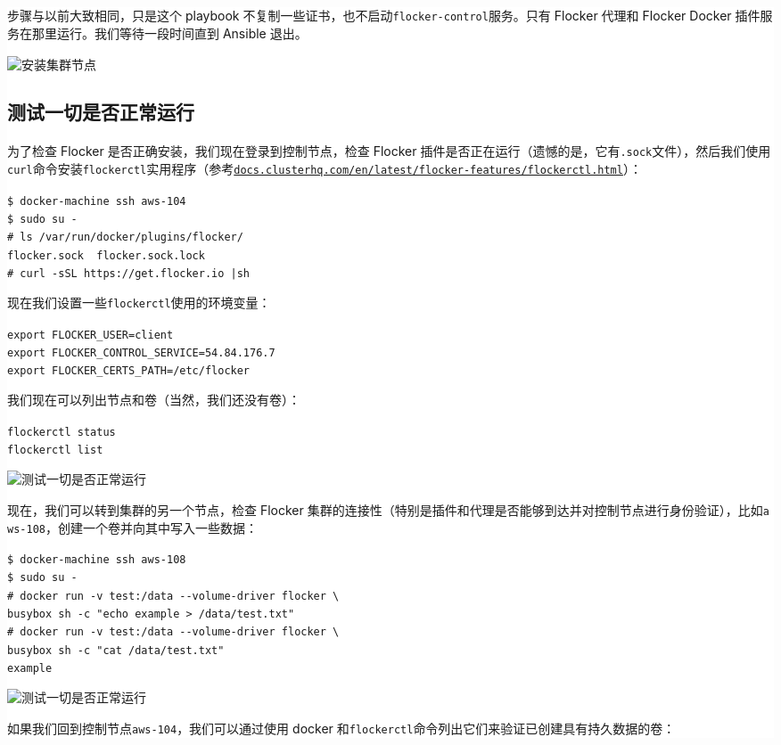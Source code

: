 步骤与以前大致相同，只是这个 playbook 不复制一些证书，也不启动`flocker-control`服务。只有 Flocker 代理和 Flocker Docker 插件服务在那里运行。我们等待一段时间直到 Ansible 退出。

![安装集群节点](https://github.com/OpenDocCN/freelearn-devops-zh/raw/master/docs/ntv-dkr-cls-swm/img/image_07_007.jpg)

## 测试一切是否正常运行

为了检查 Flocker 是否正确安装，我们现在登录到控制节点，检查 Flocker 插件是否正在运行（遗憾的是，它有`.sock`文件），然后我们使用`curl`命令安装`flockerctl`实用程序（参考[`docs.clusterhq.com/en/latest/flocker-features/flockerctl.html`](https://docs.clusterhq.com/en/latest/flocker-features/flockerctl.html)）：

```
$ docker-machine ssh aws-104
$ sudo su -
# ls /var/run/docker/plugins/flocker/
flocker.sock  flocker.sock.lock
# curl -sSL https://get.flocker.io |sh

```

现在我们设置一些`flockerctl`使用的环境变量：

```
export FLOCKER_USER=client
export FLOCKER_CONTROL_SERVICE=54.84.176.7
export FLOCKER_CERTS_PATH=/etc/flocker

```

我们现在可以列出节点和卷（当然，我们还没有卷）：

```
flockerctl status
flockerctl list

```

![测试一切是否正常运行](https://github.com/OpenDocCN/freelearn-devops-zh/raw/master/docs/ntv-dkr-cls-swm/img/image_07_008.jpg)

现在，我们可以转到集群的另一个节点，检查 Flocker 集群的连接性（特别是插件和代理是否能够到达并对控制节点进行身份验证），比如`aws-108`，创建一个卷并向其中写入一些数据：

```
$ docker-machine ssh aws-108
$ sudo su -
# docker run -v test:/data --volume-driver flocker \
busybox sh -c "echo example > /data/test.txt"
# docker run -v test:/data --volume-driver flocker \
busybox sh -c "cat /data/test.txt"
example

```

![测试一切是否正常运行](https://github.com/OpenDocCN/freelearn-devops-zh/raw/master/docs/ntv-dkr-cls-swm/img/image_07_009.jpg)

如果我们回到控制节点`aws-104`，我们可以通过使用 docker 和`flockerctl`命令列出它们来验证已创建具有持久数据的卷：
